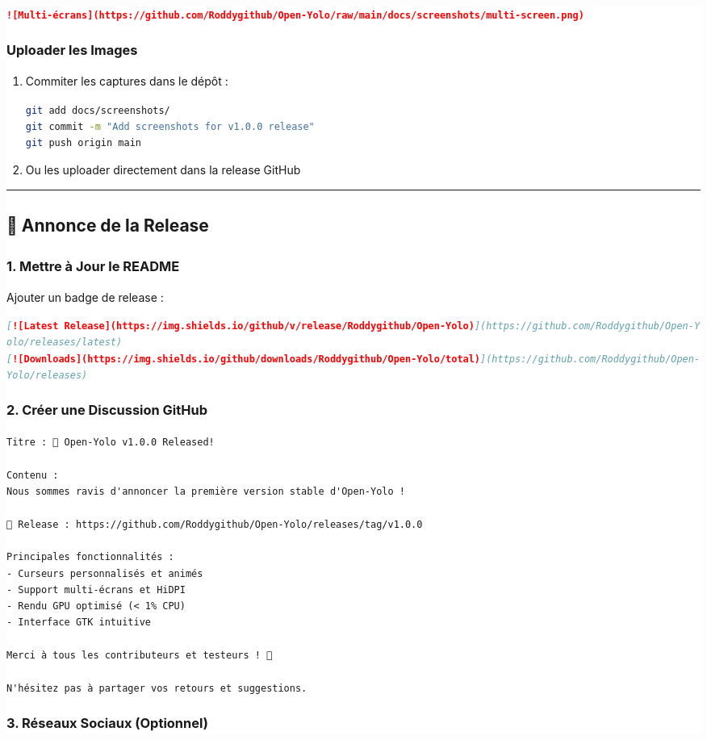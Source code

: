 ```markdown
![Multi-écrans](https://github.com/Roddygithub/Open-Yolo/raw/main/docs/screenshots/multi-screen.png)
```

### Uploader les Images

1. Commiter les captures dans le dépôt :
   ```bash
   git add docs/screenshots/
   git commit -m "Add screenshots for v1.0.0 release"
   git push origin main
   ```

2. Ou les uploader directement dans la release GitHub

---

## 📢 Annonce de la Release

### 1. Mettre à Jour le README

Ajouter un badge de release :

```markdown
[![Latest Release](https://img.shields.io/github/v/release/Roddygithub/Open-Yolo)](https://github.com/Roddygithub/Open-Yolo/releases/latest)
[![Downloads](https://img.shields.io/github/downloads/Roddygithub/Open-Yolo/total)](https://github.com/Roddygithub/Open-Yolo/releases)
```

### 2. Créer une Discussion GitHub

```
Titre : 🎉 Open-Yolo v1.0.0 Released!

Contenu :
Nous sommes ravis d'annoncer la première version stable d'Open-Yolo !

🔗 Release : https://github.com/Roddygithub/Open-Yolo/releases/tag/v1.0.0

Principales fonctionnalités :
- Curseurs personnalisés et animés
- Support multi-écrans et HiDPI
- Rendu GPU optimisé (< 1% CPU)
- Interface GTK intuitive

Merci à tous les contributeurs et testeurs ! 🙏

N'hésitez pas à partager vos retours et suggestions.
```

### 3. Réseaux Sociaux (Optionnel)
